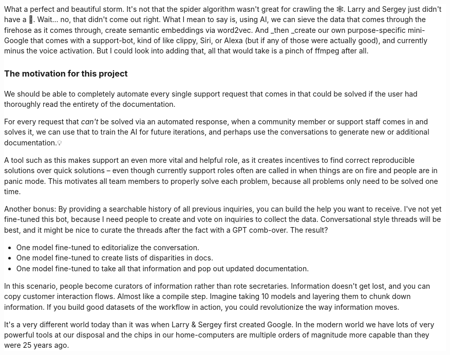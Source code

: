 What a perfect and beautiful storm. It's not that the spider algorithm wasn't great for crawling the 🕸. Larry and Sergey
just didn't have a 🧠. Wait... no, that didn't come out right. What I mean to say is, using AI, we can sieve the data
that comes through the firehose as it comes through, create semantic embeddings via word2vec. And _then _create our own
purpose-specific mini-Google that comes with a support-bot, kind of like clippy, Siri, or Alexa (but if any of those
were actually good), and currently minus the voice activation. But I could look into adding that, all that would take is
a pinch of ffmpeg after all.

### **The motivation for this project**

We should be able to completely automate every single support request that comes in that could be solved if the user had
thoroughly read the entirety of the documentation.

For every request that _can't_ be solved via an automated response, when a community member or support staff comes in
and solves it, we can use that to train the AI for future iterations, and perhaps use the conversations to generate new
or additional documentation.💡

A tool such as this makes support an even more vital and helpful role, as it creates incentives to find correct
reproducible solutions over quick solutions – even though currently support roles often are called in when things are on
fire and people are in panic mode. This motivates all team members to properly solve each problem, because all problems
only need to be solved one time.

Another bonus: By providing a searchable history of all previous inquiries, you can build the help you want to receive.
I've not yet fine-tuned this bot, because I need people to create and vote on inquiries to collect the data.
Conversational style threads will be best, and it might be nice to curate the threads after the fact with a GPT
comb-over. The result?

* One model fine-tuned to editorialize the conversation.
* One model fine-tuned to create lists of disparities in docs.
* One model fine-tuned to take all that information and pop out updated documentation.

In this scenario, people become curators of information rather than rote secretaries. Information doesn't get lost, and
you can copy customer interaction flows. Almost like a compile step. Imagine taking 10 models and layering them to chunk
down information. If you build good datasets of the workflow in action, you could revolutionize the way information
moves.

It's a very different world today than it was when Larry & Sergey first created Google. In the modern world we have lots
of very powerful tools at our disposal and the chips in our home-computers are multiple orders of magnitude more capable
than they were 25 years ago.
